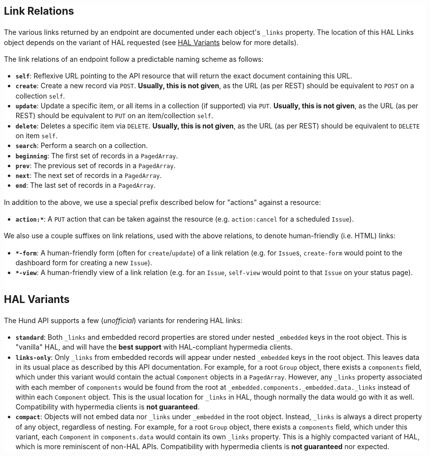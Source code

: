 ## Link Relations

The various links returned by an endpoint are documented under each object's `_links` property. The location of this HAL Links object depends on the variant of HAL requested (see [HAL Variants](#section/Hypermedia-(HAL)-Support/HAL-Variants) below for more details).

The link relations of an endpoint follow a predictable naming scheme as follows:

* **`self`**: Reflexive URL pointing to the API resource that will return the exact document containing this URL.
* **`create`**: Create a new record via `POST`. **Usually, this is not given**, as the URL (as per REST) should be equivalent to `POST` on a collection `self`.
* **`update`**: Update a specific item, or all items in a collection (if supported) via `PUT`. **Usually, this is not given**, as the URL (as per REST) should be equivalent to `PUT` on an item/collection `self`.
* **`delete`**: Deletes a specific item via `DELETE`. **Usually, this is not given**, as the URL (as per REST) should be equivalent to `DELETE` on item `self`.
* **`search`**: Perform a search on a collection.
* **`beginning`**: The first set of records in a `PagedArray`.
* **`prev`**: The previous set of records in a `PagedArray`.
* **`next`**: The next set of records in a `PagedArray`.
* **`end`**: The last set of records in a `PagedArray`.

In addition to the above, we use a special prefix described below for "actions" against a resource:

* **`action:*`**: A `PUT` action that can be taken against the resource (e.g. `action:cancel` for a scheduled `Issue`).

We also use a couple suffixes on link relations, used with the above relations, to denote human-friendly (i.e. HTML) links:

* **`*-form`**: A human-friendly form (often for `create`/`update`) of a link relation (e.g. for `Issue`s, `create-form` would point to the dashboard form for creating a new `Issue`).
* **`*-view`**: A human-friendly view of a link relation (e.g. for an `Issue`, `self-view` would point to that `Issue` on your status page).

## HAL Variants

The Hund API supports a few (_unofficial_) variants for rendering HAL links:

* **`standard`**: Both `_links` and embedded record properties are stored under nested `_embedded` keys in the root object. This is "vanilla" HAL, and will have the **best support** with HAL-compliant hypermedia clients.
* **`links-only`**: Only `_links` from embedded records will appear under nested `_embedded` keys in the root object. This leaves data in its usual place as described by this API documentation. For example, for a root `Group` object, there exists a `components` field, which under this variant would contain the actual `Component` objects in a `PagedArray`. However, any `_links` property associated with each member of `components` would be found from the root at `_embedded.components._embedded.data._links` instead of within each `Component` object. This is the usual location for `_links` in HAL, though normally the data would go with it as well. Compatibility with hypermedia clients is **not guaranteed**.
* **`compact`**: Objects will not embed data nor `_links` under `_embedded` in the root object. Instead, `_links` is always a direct property of any object, regardless of nesting. For example, for a root `Group` object, there exists a `components` field, which under this variant, each `Component` in `components.data` would contain its own `_links` property. This is a highly compacted variant of HAL, which is more reminiscent of non-HAL APIs. Compatibility with hypermedia clients is **not guaranteed** nor expected.
